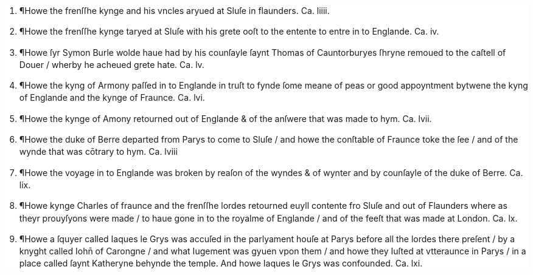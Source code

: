 1. ¶Howe the frenſſhe kynge and his
vncles aryued at Sluſe in flaunders.
Ca. liiii.

1. ¶Howe the frenſſhe kynge taryed at
Sluſe with his grete ooſt to the entente
to entre in to Englande. Ca. iv.

1. ¶Howe ſyr Symon Burle wolde haue
had by his counſayle ſaynt Thomas
of Cauntorburyes ſhryne remoued
to the caſtell of Douer / wherby he
acheued grete hate. Ca. lv.

1. ¶Howe the kyng of Armony paſſed
in to Englande in truſt to fynde ſome
meane of peas or good appoyntment
bytwene the kyng of Englande and
the kynge of Fraunce. Ca. lvi.

1. ¶Howe the kynge of Amony retourned
out of Englande & of the anſwere
that was made to hym. Ca. lvii.

1. ¶Howe the duke of Berre departed
from Parys to come to Sluſe / 
and howe the conſtable of Fraunce
toke the ſee / and of the wynde
that was cōtrary to hym. Ca. lviii

1. ¶Howe the voyage in to Englande
was broken by reaſon of the
wyndes & of wynter and by counſayle
of the duke of Berre. Ca. lix.

1. ¶Howe kynge Charles of fraunce
and the frenſſhe lordes retourned
euyll contente fro Sluſe and
out of Flaunders where as theyr
prouyſyons were made / to haue
gone in to the royalme of Englande / 
and of the feeſt that was made
at London. Ca. lx.

1. ¶Howe a ſquyer called Iaques
le Grys was accuſed in the parlyament
houſe at Parys before
all the lordes there preſent / by a
knyght called Iohn̄ of Carongne / 
and what Iugement was
gyuen vpon them / and howe
they Iuſted at vtteraunce in Parys / 
in a place called ſaynt Katheryne
behynde the temple. And
howe Iaques le Grys was confounded.
Ca. lxi.
